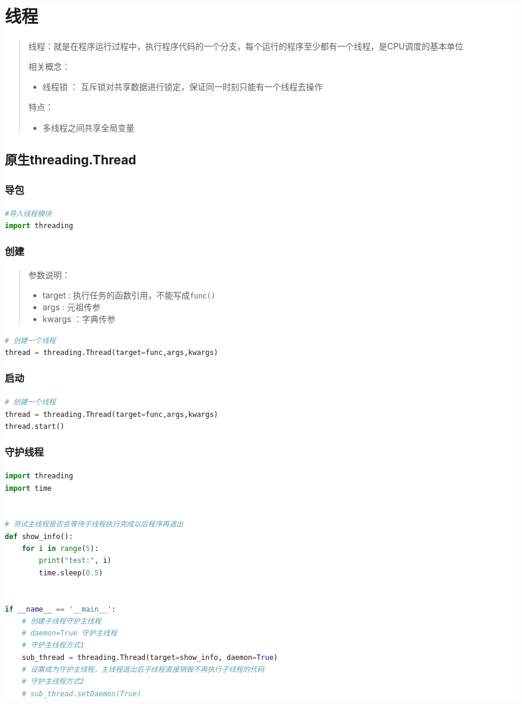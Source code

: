 # 线程

> 线程：就是在程序运行过程中，执行程序代码的一个分支，每个运行的程序至少都有一个线程，是CPU调度的基本单位
>
> 相关概念：
>
> - 线程锁 ： 互斥锁对共享数据进行锁定，保证同一时刻只能有一个线程去操作
>
> 特点：
>
> * 多线程之间共享全局变量

## 原生threading.Thread

### 导包

```python
#导入线程模块
import threading
```

### 创建

> 参数说明：
>
> * target : 执行任务的函数引用，不能写成`func()`
> * args : 元祖传参
> * kwargs ：字典传参

```python
# 创建一个线程
thread = threading.Thread(target=func,args,kwargs)
```

### 启动

```python
# 创建一个线程
thread = threading.Thread(target=func,args,kwargs)
thread.start()
```

### 守护线程

```python
import threading
import time


# 测试主线程是否会等待子线程执行完成以后程序再退出
def show_info():
    for i in range(5):
        print("test:", i)
        time.sleep(0.5)


if __name__ == '__main__':
    # 创建子线程守护主线程 
    # daemon=True 守护主线程
    # 守护主线程方式1
    sub_thread = threading.Thread(target=show_info, daemon=True)
    # 设置成为守护主线程，主线程退出后子线程直接销毁不再执行子线程的代码
    # 守护主线程方式2
    # sub_thread.setDaemon(True)
```